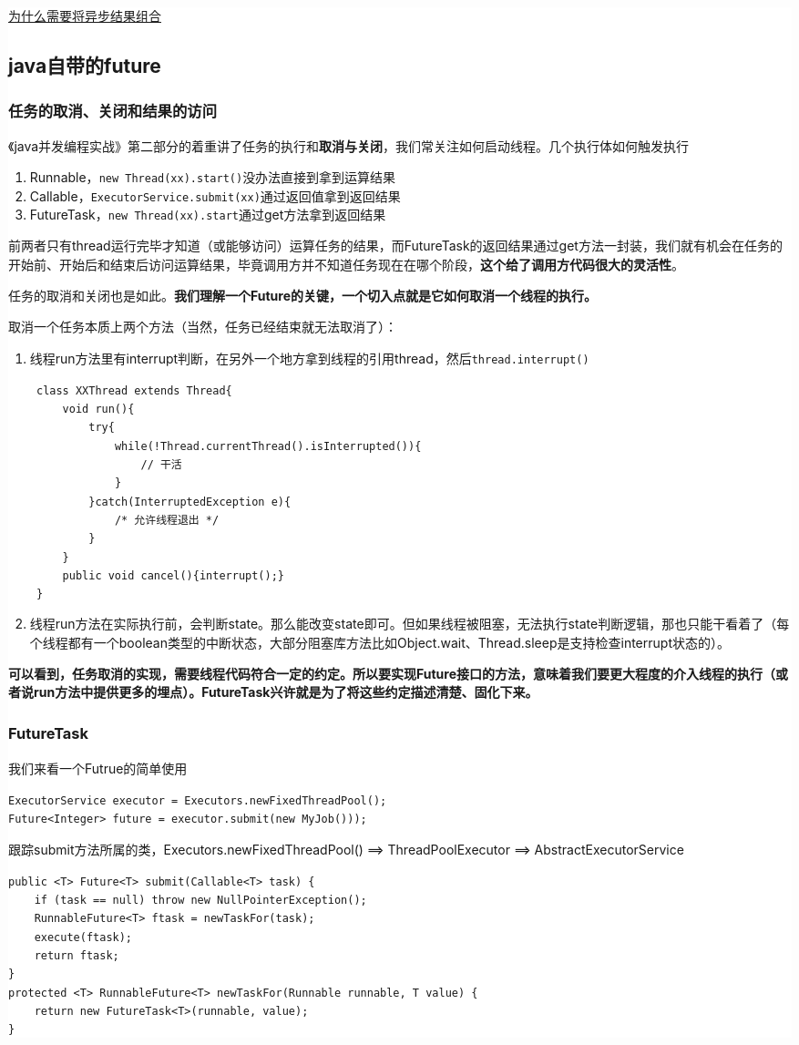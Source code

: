 [为什么需要将异步结果组合](http://qiankunli.github.io/2019/03/11/reactive_design_patterns_note.html)

## java自带的future

### 任务的取消、关闭和结果的访问
    
《java并发编程实战》第二部分的着重讲了任务的执行和**取消与关闭**，我们常关注如何启动线程。几个执行体如何触发执行

1. Runnable，`new Thread(xx).start()`没办法直接到拿到运算结果
2. Callable，`ExecutorService.submit(xx)`通过返回值拿到返回结果
3. FutureTask，`new Thread(xx).start`通过get方法拿到返回结果

前两者只有thread运行完毕才知道（或能够访问）运算任务的结果，而FutureTask的返回结果通过get方法一封装，我们就有机会在任务的开始前、开始后和结束后访问运算结果，毕竟调用方并不知道任务现在在哪个阶段，**这个给了调用方代码很大的灵活性**。

任务的取消和关闭也是如此。**我们理解一个Future的关键，一个切入点就是它如何取消一个线程的执行。**

取消一个任务本质上两个方法（当然，任务已经结束就无法取消了）：

1. 线程run方法里有interrupt判断，在另外一个地方拿到线程的引用thread，然后`thread.interrupt()`

        class XXThread extends Thread{
            void run(){
                try{
                    while(!Thread.currentThread().isInterrupted()){
                        // 干活
                    }
                }catch(InterruptedException e){
                    /* 允许线程退出 */
                }
            }
            public void cancel(){interrupt();}
        }

2. 线程run方法在实际执行前，会判断state。那么能改变state即可。但如果线程被阻塞，无法执行state判断逻辑，那也只能干看着了（每个线程都有一个boolean类型的中断状态，大部分阻塞库方法比如Object.wait、Thread.sleep是支持检查interrupt状态的）。

**可以看到，任务取消的实现，需要线程代码符合一定的约定。所以要实现Future接口的方法，意味着我们要更大程度的介入线程的执行（或者说run方法中提供更多的埋点）。FutureTask兴许就是为了将这些约定描述清楚、固化下来。**


### FutureTask

我们来看一个Futrue的简单使用

    ExecutorService executor = Executors.newFixedThreadPool();
    Future<Integer> future = executor.submit(new MyJob()));
    
跟踪submit方法所属的类，Executors.newFixedThreadPool() ==> ThreadPoolExecutor ==> AbstractExecutorService

    public <T> Future<T> submit(Callable<T> task) {
        if (task == null) throw new NullPointerException();
        RunnableFuture<T> ftask = newTaskFor(task);
        execute(ftask);
        return ftask;
    }
    protected <T> RunnableFuture<T> newTaskFor(Runnable runnable, T value) {
        return new FutureTask<T>(runnable, value);
    }
    